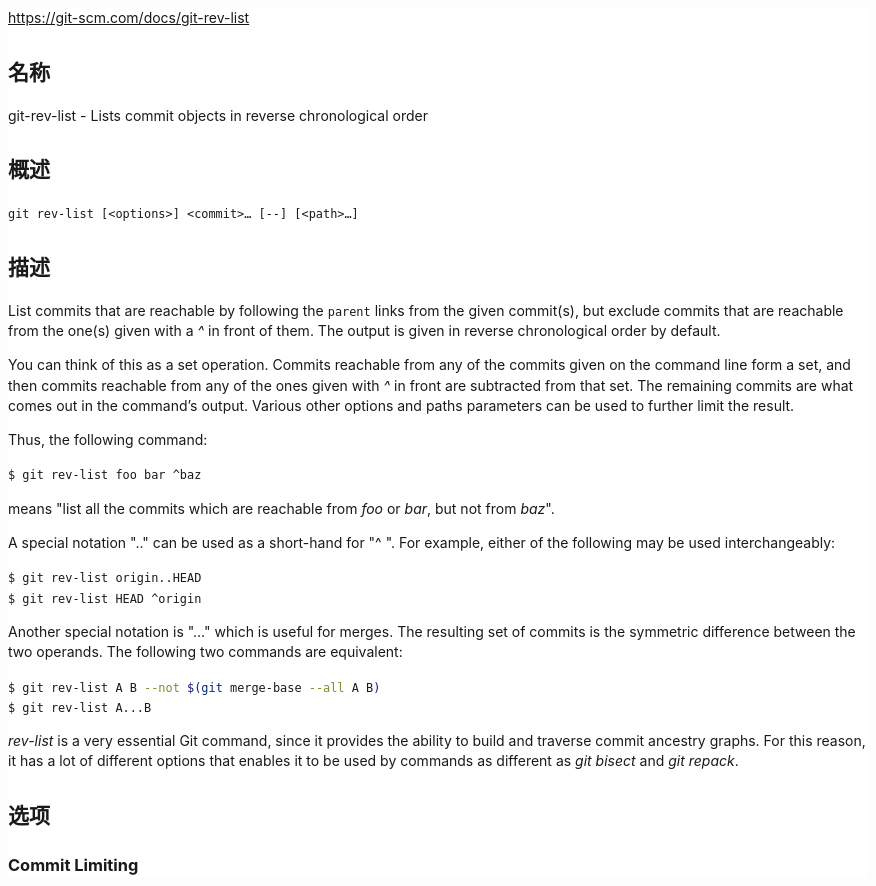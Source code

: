 https://git-scm.com/docs/git-rev-list

## 名称

git-rev-list - Lists commit objects in reverse chronological order

## 概述

```
git rev-list [<options>] <commit>… [--] [<path>…]
```

## 描述

List commits that are reachable by following the `parent` links from the given commit(s), but exclude commits that are reachable from the one(s) given with a *^* in front of them. The output is given in reverse chronological order by default.

You can think of this as a set operation. Commits reachable from any of the commits given on the command line form a set, and then commits reachable from any of the ones given with *^* in front are subtracted from that set. The remaining commits are what comes out in the command’s output. Various other options and paths parameters can be used to further limit the result.

Thus, the following command:

``` bash
$ git rev-list foo bar ^baz
```

means "list all the commits which are reachable from *foo* or *bar*, but not from *baz*".

A special notation "*<commit1>*..*<commit2>*" can be used as a short-hand for "^*<commit1>* *<commit2>*". For example, either of the following may be used interchangeably:

``` bash
$ git rev-list origin..HEAD
$ git rev-list HEAD ^origin
```

Another special notation is "*<commit1>*…*<commit2>*" which is useful for merges. The resulting set of commits is the symmetric difference between the two operands. The following two commands are equivalent:

``` bash
$ git rev-list A B --not $(git merge-base --all A B)
$ git rev-list A...B
```

*rev-list* is a very essential Git command, since it provides the ability to build and traverse commit ancestry graphs. For this reason, it has a lot of different options that enables it to be used by commands as different as *git bisect* and *git repack*.

## 选项

### Commit Limiting

